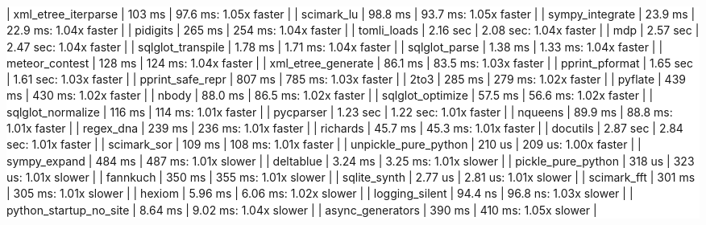 | xml_etree_iterparse        | 103 ms                                                       | 97.6 ms: 1.05x faster                                                        |
| scimark_lu                 | 98.8 ms                                                      | 93.7 ms: 1.05x faster                                                        |
| sympy_integrate            | 23.9 ms                                                      | 22.9 ms: 1.04x faster                                                        |
| pidigits                   | 265 ms                                                       | 254 ms: 1.04x faster                                                         |
| tomli_loads                | 2.16 sec                                                     | 2.08 sec: 1.04x faster                                                       |
| mdp                        | 2.57 sec                                                     | 2.47 sec: 1.04x faster                                                       |
| sqlglot_transpile          | 1.78 ms                                                      | 1.71 ms: 1.04x faster                                                        |
| sqlglot_parse              | 1.38 ms                                                      | 1.33 ms: 1.04x faster                                                        |
| meteor_contest             | 128 ms                                                       | 124 ms: 1.04x faster                                                         |
| xml_etree_generate         | 86.1 ms                                                      | 83.5 ms: 1.03x faster                                                        |
| pprint_pformat             | 1.65 sec                                                     | 1.61 sec: 1.03x faster                                                       |
| pprint_safe_repr           | 807 ms                                                       | 785 ms: 1.03x faster                                                         |
| 2to3                       | 285 ms                                                       | 279 ms: 1.02x faster                                                         |
| pyflate                    | 439 ms                                                       | 430 ms: 1.02x faster                                                         |
| nbody                      | 88.0 ms                                                      | 86.5 ms: 1.02x faster                                                        |
| sqlglot_optimize           | 57.5 ms                                                      | 56.6 ms: 1.02x faster                                                        |
| sqlglot_normalize          | 116 ms                                                       | 114 ms: 1.01x faster                                                         |
| pycparser                  | 1.23 sec                                                     | 1.22 sec: 1.01x faster                                                       |
| nqueens                    | 89.9 ms                                                      | 88.8 ms: 1.01x faster                                                        |
| regex_dna                  | 239 ms                                                       | 236 ms: 1.01x faster                                                         |
| richards                   | 45.7 ms                                                      | 45.3 ms: 1.01x faster                                                        |
| docutils                   | 2.87 sec                                                     | 2.84 sec: 1.01x faster                                                       |
| scimark_sor                | 109 ms                                                       | 108 ms: 1.01x faster                                                         |
| unpickle_pure_python       | 210 us                                                       | 209 us: 1.00x faster                                                         |
| sympy_expand               | 484 ms                                                       | 487 ms: 1.01x slower                                                         |
| deltablue                  | 3.24 ms                                                      | 3.25 ms: 1.01x slower                                                        |
| pickle_pure_python         | 318 us                                                       | 323 us: 1.01x slower                                                         |
| fannkuch                   | 350 ms                                                       | 355 ms: 1.01x slower                                                         |
| sqlite_synth               | 2.77 us                                                      | 2.81 us: 1.01x slower                                                        |
| scimark_fft                | 301 ms                                                       | 305 ms: 1.01x slower                                                         |
| hexiom                     | 5.96 ms                                                      | 6.06 ms: 1.02x slower                                                        |
| logging_silent             | 94.4 ns                                                      | 96.8 ns: 1.03x slower                                                        |
| python_startup_no_site     | 8.64 ms                                                      | 9.02 ms: 1.04x slower                                                        |
| async_generators           | 390 ms                                                       | 410 ms: 1.05x slower                                                         |